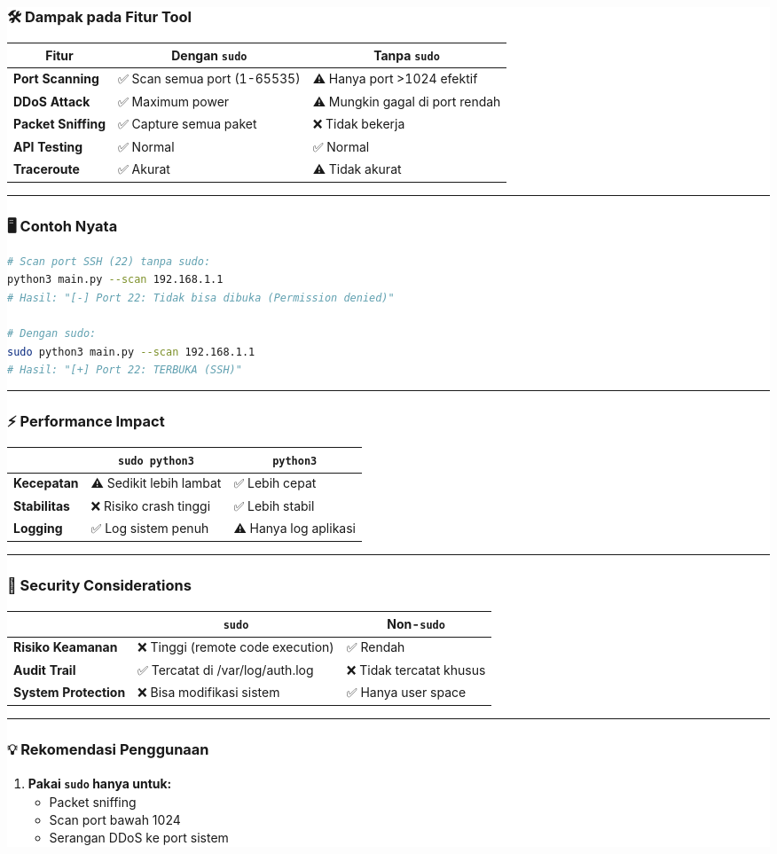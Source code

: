 
### **🛠️ Dampak pada Fitur Tool**
| Fitur                  | Dengan `sudo`                     | Tanpa `sudo`                       |
|------------------------|-----------------------------------|------------------------------------|
| **Port Scanning**      | ✅ Scan semua port (1-65535)      | ⚠️ Hanya port >1024 efektif       |
| **DDoS Attack**        | ✅ Maximum power                  | ⚠️ Mungkin gagal di port rendah   |
| **Packet Sniffing**    | ✅ Capture semua paket            | ❌ Tidak bekerja                  |
| **API Testing**        | ✅ Normal                         | ✅ Normal                         |
| **Traceroute**         | ✅ Akurat                         | ⚠️ Tidak akurat                   |

---

### **🖥️ Contoh Nyata**
```bash
# Scan port SSH (22) tanpa sudo:
python3 main.py --scan 192.168.1.1
# Hasil: "[-] Port 22: Tidak bisa dibuka (Permission denied)"

# Dengan sudo:
sudo python3 main.py --scan 192.168.1.1
# Hasil: "[+] Port 22: TERBUKA (SSH)"
```

---

### **⚡ Performance Impact**
|                          | `sudo python3`                     | `python3`                          |
|--------------------------|------------------------------------|------------------------------------|
| **Kecepatan**            | ⚠️ Sedikit lebih lambat            | ✅ Lebih cepat                    |
| **Stabilitas**           | ❌ Risiko crash tinggi             | ✅ Lebih stabil                   |
| **Logging**              | ✅ Log sistem penuh                | ⚠️ Hanya log aplikasi             |

---

### **🔐 Security Considerations**
|                          | `sudo`                             | Non-`sudo`                         |
|--------------------------|------------------------------------|------------------------------------|
| **Risiko Keamanan**      | ❌ Tinggi (remote code execution)  | ✅ Rendah                         |
| **Audit Trail**          | ✅ Tercatat di /var/log/auth.log   | ❌ Tidak tercatat khusus          |
| **System Protection**    | ❌ Bisa modifikasi sistem          | ✅ Hanya user space               |

---

### **💡 Rekomendasi Penggunaan**
1. **Pakai `sudo` hanya untuk:**
   - Packet sniffing
   - Scan port bawah 1024
   - Serangan DDoS ke port sistem
